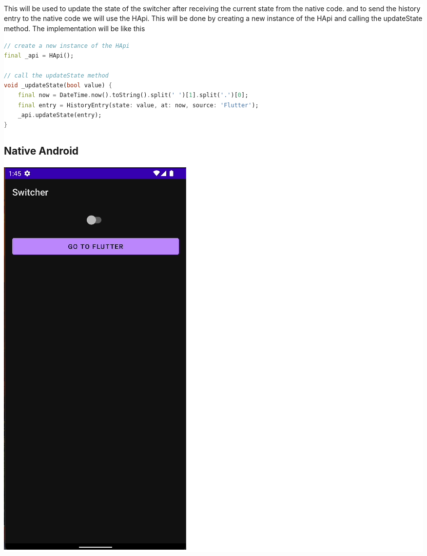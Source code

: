 This will be used to update the state of the switcher after receiving the current state from the native code.
and to send the history entry to the native code we will use the HApi. This will be done by creating a new instance of the HApi and calling the updateState method. The implementation will be like this

```dart
// create a new instance of the HApi
final _api = HApi();

// call the updateState method
void _updateState(bool value) {
    final now = DateTime.now().toString().split(' ')[1].split('.')[0];
    final entry = HistoryEntry(state: value, at: now, source: 'Flutter');
    _api.updateState(entry);
}
```

## Native Android

![Android](assets/Dec-21-2022%2013-46-53.gif)
